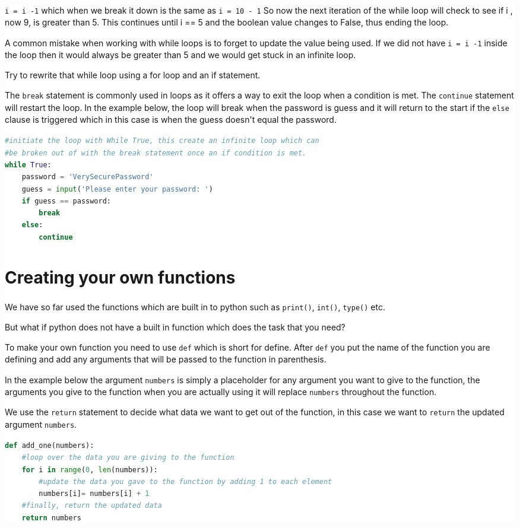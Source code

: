 `i = i -1` which when we break it down is the same as   `i = 10 - 1`
So now the next iteration of the while loop will check to see if i , now 9, is greater than 5. This continues until i == 5 and the boolean value changes to False, thus ending the loop. 

A common mistake when working with while loops is to forget to update the value being used. If we did not have `i = i -1` inside the loop then it would always be greater than 5 and we would get stuck in an infinite loop. 

Try to rewrite that while loop using a for loop and an if statement.

The `break` statement is commonly used in loops as it offers a way to exit the loop when a condition is met. The `continue` statement will restart the loop. In the example below, the loop will break when the password is guess and it will return to the start if the `else` clause is triggered which in this case is when the guess doesn't equal the password.

```python
#initiate the loop with While True, this create an infinite loop which can
#be broken out of with the break statement once an if condition is met.
while True:
    password = 'VerySecurePassword'
    guess = input('Please enter your password: ')
    if guess == password:
        break
    else:
        continue
```



# Creating your own functions

We have so far used the functions which are built in to python such as `print()`, `int()`, `type()` etc.

But what if python does not have a built in function which does the task that you need?

To make your own function you need to use `def` which is short for define. After `def` you put the name of the function you are defining and add any arguments that will be passed to the function in parenthesis.

In the example below the argument `numbers` is simply a placeholder for any argument you want to give to the function, the arguments you give to the function when you are actually using it will replace `numbers` throughout the function.

We use the `return` statement to decide what data we want to get out of the function, in this case we want to `return` the updated argument `numbers`. 

```python
def add_one(numbers):
    #loop over the data you are giving to the function
    for i in range(0, len(numbers)):
        #update the data you gave to the function by adding 1 to each element
        numbers[i]= numbers[i] + 1
    #finally, return the updated data
    return numbers
```
